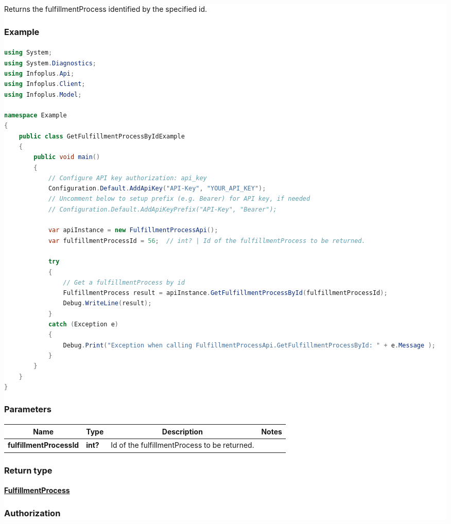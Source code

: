 Returns the fulfillmentProcess identified by the specified id.

### Example
```csharp
using System;
using System.Diagnostics;
using Infoplus.Api;
using Infoplus.Client;
using Infoplus.Model;

namespace Example
{
    public class GetFulfillmentProcessByIdExample
    {
        public void main()
        {
            // Configure API key authorization: api_key
            Configuration.Default.AddApiKey("API-Key", "YOUR_API_KEY");
            // Uncomment below to setup prefix (e.g. Bearer) for API key, if needed
            // Configuration.Default.AddApiKeyPrefix("API-Key", "Bearer");

            var apiInstance = new FulfillmentProcessApi();
            var fulfillmentProcessId = 56;  // int? | Id of the fulfillmentProcess to be returned.

            try
            {
                // Get a fulfillmentProcess by id
                FulfillmentProcess result = apiInstance.GetFulfillmentProcessById(fulfillmentProcessId);
                Debug.WriteLine(result);
            }
            catch (Exception e)
            {
                Debug.Print("Exception when calling FulfillmentProcessApi.GetFulfillmentProcessById: " + e.Message );
            }
        }
    }
}
```

### Parameters

Name | Type | Description  | Notes
------------- | ------------- | ------------- | -------------
 **fulfillmentProcessId** | **int?**| Id of the fulfillmentProcess to be returned. | 

### Return type

[**FulfillmentProcess**](FulfillmentProcess.md)

### Authorization
